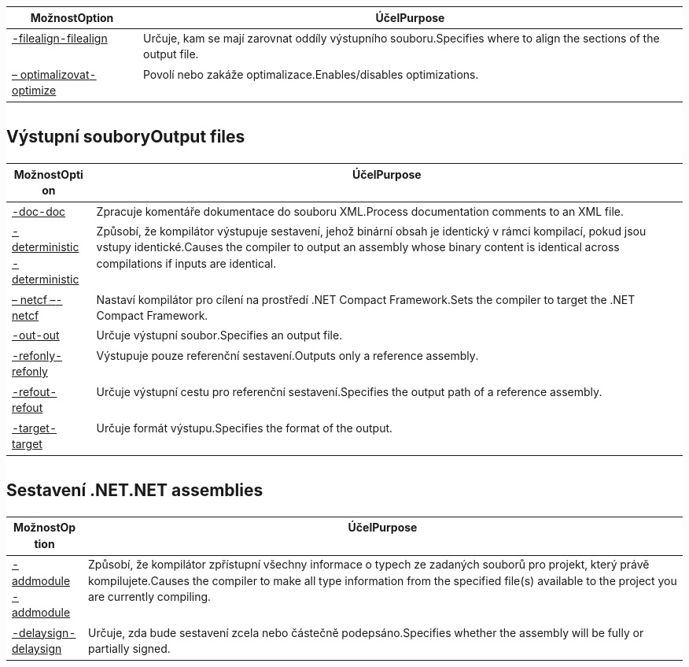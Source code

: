 |<span data-ttu-id="eaad2-118">Možnost</span><span class="sxs-lookup"><span data-stu-id="eaad2-118">Option</span></span>|<span data-ttu-id="eaad2-119">Účel</span><span class="sxs-lookup"><span data-stu-id="eaad2-119">Purpose</span></span>|  
|---|---|  
|[<span data-ttu-id="eaad2-120">-filealign</span><span class="sxs-lookup"><span data-stu-id="eaad2-120">-filealign</span></span>](../../../visual-basic/reference/command-line-compiler/filealign.md)|<span data-ttu-id="eaad2-121">Určuje, kam se mají zarovnat oddíly výstupního souboru.</span><span class="sxs-lookup"><span data-stu-id="eaad2-121">Specifies where to align the sections of the output file.</span></span>|  
|[<span data-ttu-id="eaad2-122">– optimalizovat</span><span class="sxs-lookup"><span data-stu-id="eaad2-122">-optimize</span></span>](../../../visual-basic/reference/command-line-compiler/optimize.md)|<span data-ttu-id="eaad2-123">Povolí nebo zakáže optimalizace.</span><span class="sxs-lookup"><span data-stu-id="eaad2-123">Enables/disables optimizations.</span></span>|  
  
## <a name="output-files"></a><span data-ttu-id="eaad2-124">Výstupní soubory</span><span class="sxs-lookup"><span data-stu-id="eaad2-124">Output files</span></span>  
  
|<span data-ttu-id="eaad2-125">Možnost</span><span class="sxs-lookup"><span data-stu-id="eaad2-125">Option</span></span>|<span data-ttu-id="eaad2-126">Účel</span><span class="sxs-lookup"><span data-stu-id="eaad2-126">Purpose</span></span>|  
|---|---|  
|[<span data-ttu-id="eaad2-127">-doc</span><span class="sxs-lookup"><span data-stu-id="eaad2-127">-doc</span></span>](../../../visual-basic/reference/command-line-compiler/doc.md)|<span data-ttu-id="eaad2-128">Zpracuje komentáře dokumentace do souboru XML.</span><span class="sxs-lookup"><span data-stu-id="eaad2-128">Process documentation comments to an XML file.</span></span>|  
|[<span data-ttu-id="eaad2-129">-deterministic</span><span class="sxs-lookup"><span data-stu-id="eaad2-129">-deterministic</span></span>](../../../visual-basic/reference/command-line-compiler/deterministic.md)|<span data-ttu-id="eaad2-130">Způsobí, že kompilátor výstupuje sestavení, jehož binární obsah je identický v rámci kompilací, pokud jsou vstupy identické.</span><span class="sxs-lookup"><span data-stu-id="eaad2-130">Causes the compiler to output an assembly whose binary content is identical across compilations if inputs are identical.</span></span>|
|[<span data-ttu-id="eaad2-131">– netcf –</span><span class="sxs-lookup"><span data-stu-id="eaad2-131">-netcf</span></span>](../../../visual-basic/reference/command-line-compiler/netcf.md)|<span data-ttu-id="eaad2-132">Nastaví kompilátor pro cílení na prostředí .NET Compact Framework.</span><span class="sxs-lookup"><span data-stu-id="eaad2-132">Sets the compiler to target the .NET Compact Framework.</span></span>|  
|[<span data-ttu-id="eaad2-133">-out</span><span class="sxs-lookup"><span data-stu-id="eaad2-133">-out</span></span>](../../../visual-basic/reference/command-line-compiler/out.md)|<span data-ttu-id="eaad2-134">Určuje výstupní soubor.</span><span class="sxs-lookup"><span data-stu-id="eaad2-134">Specifies an output file.</span></span>|  
|[<span data-ttu-id="eaad2-135">-refonly</span><span class="sxs-lookup"><span data-stu-id="eaad2-135">-refonly</span></span>](refonly-compiler-option.md)|<span data-ttu-id="eaad2-136">Výstupuje pouze referenční sestavení.</span><span class="sxs-lookup"><span data-stu-id="eaad2-136">Outputs only a reference assembly.</span></span>|
|[<span data-ttu-id="eaad2-137">-refout</span><span class="sxs-lookup"><span data-stu-id="eaad2-137">-refout</span></span>](refout-compiler-option.md)|<span data-ttu-id="eaad2-138">Určuje výstupní cestu pro referenční sestavení.</span><span class="sxs-lookup"><span data-stu-id="eaad2-138">Specifies the output path of a reference assembly.</span></span>|
|[<span data-ttu-id="eaad2-139">-target</span><span class="sxs-lookup"><span data-stu-id="eaad2-139">-target</span></span>](../../../visual-basic/reference/command-line-compiler/target.md)|<span data-ttu-id="eaad2-140">Určuje formát výstupu.</span><span class="sxs-lookup"><span data-stu-id="eaad2-140">Specifies the format of the output.</span></span>|  
  
## <a name="net-assemblies"></a><span data-ttu-id="eaad2-141">Sestavení .NET</span><span class="sxs-lookup"><span data-stu-id="eaad2-141">.NET assemblies</span></span>  
  
|<span data-ttu-id="eaad2-142">Možnost</span><span class="sxs-lookup"><span data-stu-id="eaad2-142">Option</span></span>|<span data-ttu-id="eaad2-143">Účel</span><span class="sxs-lookup"><span data-stu-id="eaad2-143">Purpose</span></span>|  
|---|---|  
|[<span data-ttu-id="eaad2-144">-addmodule</span><span class="sxs-lookup"><span data-stu-id="eaad2-144">-addmodule</span></span>](../../../visual-basic/reference/command-line-compiler/addmodule.md)|<span data-ttu-id="eaad2-145">Způsobí, že kompilátor zpřístupní všechny informace o typech ze zadaných souborů pro projekt, který právě kompilujete.</span><span class="sxs-lookup"><span data-stu-id="eaad2-145">Causes the compiler to make all type information from the specified file(s) available to the project you are currently compiling.</span></span>|  
|[<span data-ttu-id="eaad2-146">-delaysign</span><span class="sxs-lookup"><span data-stu-id="eaad2-146">-delaysign</span></span>](../../../visual-basic/reference/command-line-compiler/delaysign.md)|<span data-ttu-id="eaad2-147">Určuje, zda bude sestavení zcela nebo částečně podepsáno.</span><span class="sxs-lookup"><span data-stu-id="eaad2-147">Specifies whether the assembly will be fully or partially signed.</span></span>|  